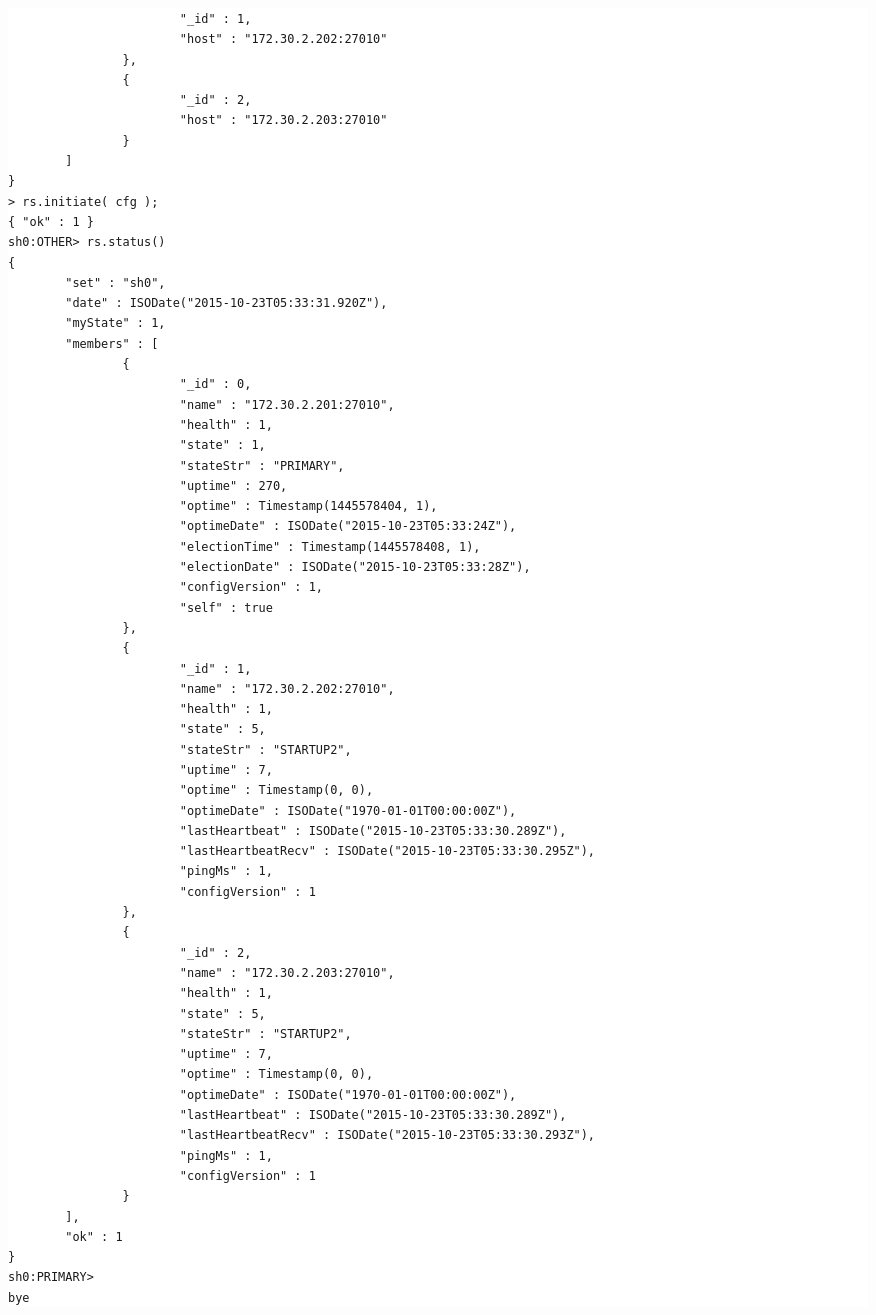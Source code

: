 	                        "_id" : 1,
	                        "host" : "172.30.2.202:27010"
	                },
	                {
	                        "_id" : 2,
	                        "host" : "172.30.2.203:27010"
	                }
	        ]
	}
	> rs.initiate( cfg );
	{ "ok" : 1 }
	sh0:OTHER> rs.status()
	{
	        "set" : "sh0",
	        "date" : ISODate("2015-10-23T05:33:31.920Z"),
	        "myState" : 1,
	        "members" : [
	                {
	                        "_id" : 0,
	                        "name" : "172.30.2.201:27010",
	                        "health" : 1,
	                        "state" : 1,
	                        "stateStr" : "PRIMARY",
	                        "uptime" : 270,
	                        "optime" : Timestamp(1445578404, 1),
	                        "optimeDate" : ISODate("2015-10-23T05:33:24Z"),
	                        "electionTime" : Timestamp(1445578408, 1),
	                        "electionDate" : ISODate("2015-10-23T05:33:28Z"),
	                        "configVersion" : 1,
	                        "self" : true
	                },
	                {
	                        "_id" : 1,
	                        "name" : "172.30.2.202:27010",
	                        "health" : 1,
	                        "state" : 5,
	                        "stateStr" : "STARTUP2",
	                        "uptime" : 7,
	                        "optime" : Timestamp(0, 0),
	                        "optimeDate" : ISODate("1970-01-01T00:00:00Z"),
	                        "lastHeartbeat" : ISODate("2015-10-23T05:33:30.289Z"),
	                        "lastHeartbeatRecv" : ISODate("2015-10-23T05:33:30.295Z"),
	                        "pingMs" : 1,
	                        "configVersion" : 1
	                },
	                {
	                        "_id" : 2,
	                        "name" : "172.30.2.203:27010",
	                        "health" : 1,
	                        "state" : 5,
	                        "stateStr" : "STARTUP2",
	                        "uptime" : 7,
	                        "optime" : Timestamp(0, 0),
	                        "optimeDate" : ISODate("1970-01-01T00:00:00Z"),
	                        "lastHeartbeat" : ISODate("2015-10-23T05:33:30.289Z"),
	                        "lastHeartbeatRecv" : ISODate("2015-10-23T05:33:30.293Z"),
	                        "pingMs" : 1,
	                        "configVersion" : 1
	                }
	        ],
	        "ok" : 1
	}
	sh0:PRIMARY>
	bye